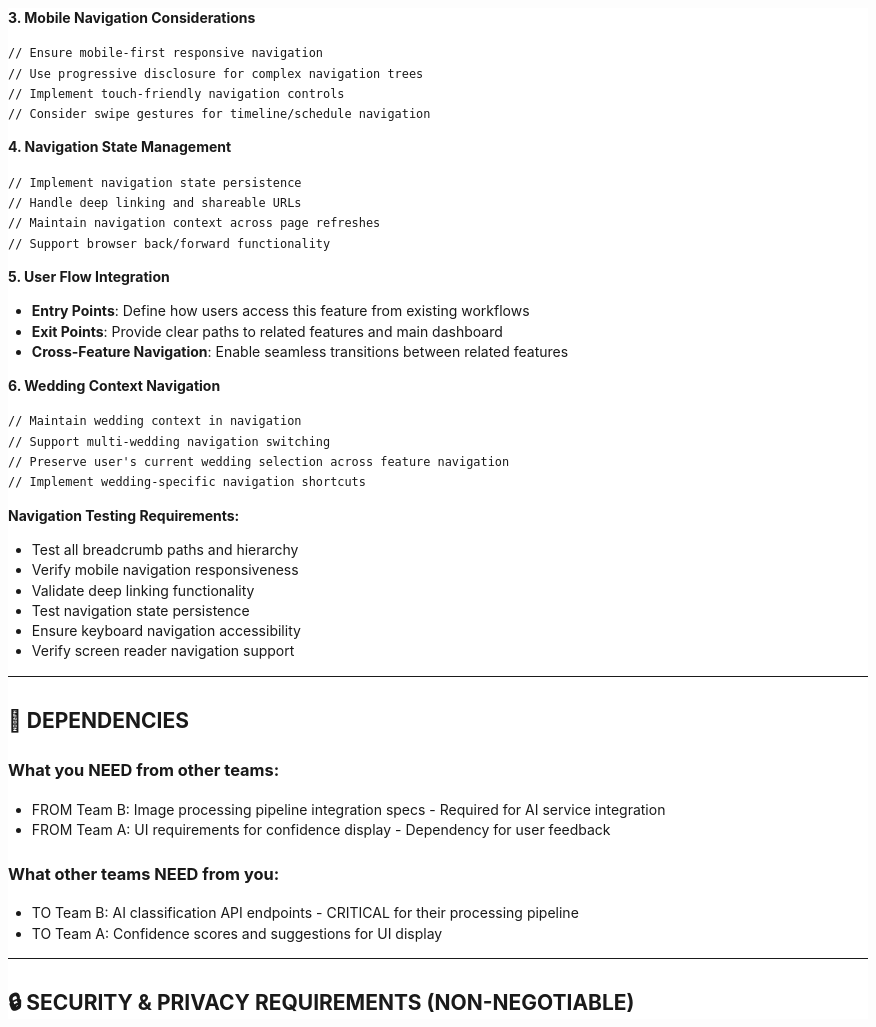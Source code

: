 **3. Mobile Navigation Considerations**
```tsx
// Ensure mobile-first responsive navigation
// Use progressive disclosure for complex navigation trees
// Implement touch-friendly navigation controls
// Consider swipe gestures for timeline/schedule navigation
```

**4. Navigation State Management**
```tsx
// Implement navigation state persistence
// Handle deep linking and shareable URLs
// Maintain navigation context across page refreshes
// Support browser back/forward functionality
```

**5. User Flow Integration**
- **Entry Points**: Define how users access this feature from existing workflows
- **Exit Points**: Provide clear paths to related features and main dashboard
- **Cross-Feature Navigation**: Enable seamless transitions between related features

**6. Wedding Context Navigation**
```tsx
// Maintain wedding context in navigation
// Support multi-wedding navigation switching
// Preserve user's current wedding selection across feature navigation
// Implement wedding-specific navigation shortcuts
```

**Navigation Testing Requirements:**
- Test all breadcrumb paths and hierarchy
- Verify mobile navigation responsiveness
- Validate deep linking functionality
- Test navigation state persistence
- Ensure keyboard navigation accessibility
- Verify screen reader navigation support

---

## 🔗 DEPENDENCIES

### What you NEED from other teams:
- FROM Team B: Image processing pipeline integration specs - Required for AI service integration
- FROM Team A: UI requirements for confidence display - Dependency for user feedback

### What other teams NEED from you:
- TO Team B: AI classification API endpoints - CRITICAL for their processing pipeline
- TO Team A: Confidence scores and suggestions for UI display

---

## 🔒 SECURITY & PRIVACY REQUIREMENTS (NON-NEGOTIABLE)
